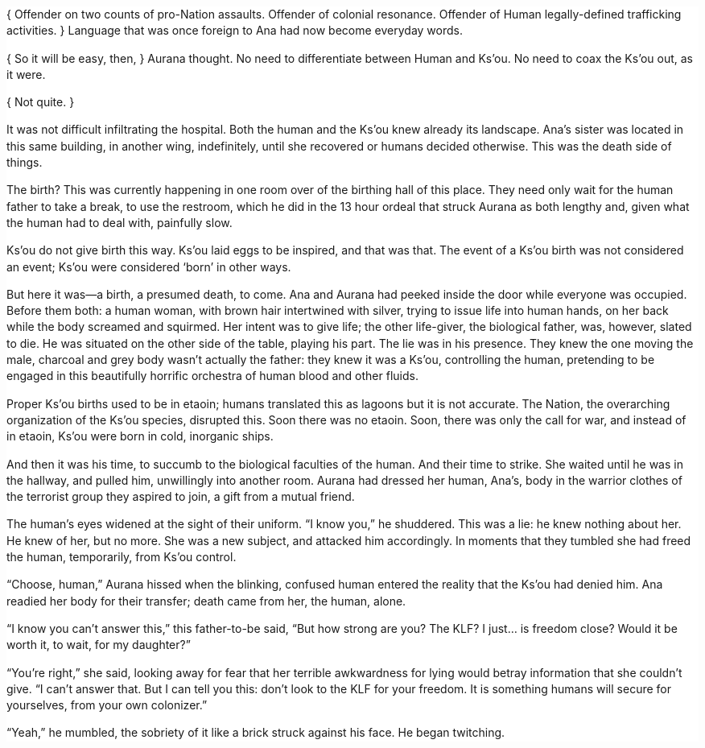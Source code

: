 { Offender on two counts of pro-Nation assaults. Offender of colonial resonance. Offender of Human legally-defined trafficking activities. } Language that was once foreign to Ana had now become everyday words.

{ So it will be easy, then, } Aurana thought. No need to differentiate between Human and Ks’ou. No need to coax the Ks’ou out, as it were. 

{ Not quite. }

It was not difficult infiltrating the hospital. Both the human and the Ks’ou knew already its landscape. Ana’s sister was located in this same building, in another wing, indefinitely, until she recovered or humans decided otherwise. This was the death side of things.

The birth? This was currently happening in one room over of the birthing hall of this place. They need only wait for the human father to take a break, to use the restroom, which he did in the 13 hour ordeal that struck Aurana as both lengthy and, given what the human had to deal with, painfully slow.

Ks’ou do not give birth this way. Ks’ou laid eggs to be inspired, and that was that. The event of a Ks’ou birth was not considered an event; Ks’ou were considered ‘born’ in other ways.

But here it was—a birth, a presumed death, to come. Ana and Aurana had peeked inside the door while everyone was occupied. Before them both: a human woman, with brown hair intertwined with silver, trying to issue life into human hands, on her back while the body screamed and squirmed. Her intent was to give life; the other life-giver, the biological father, was, however, slated to die. He was situated on the other side of the table, playing his part. The lie was in his presence. They knew the one moving the male, charcoal and grey body wasn’t actually the father: they knew it was a Ks’ou, controlling the human, pretending to be engaged in this beautifully horrific orchestra of human blood and other fluids. 

Proper Ks’ou births used to be in etaoin; humans translated this as lagoons but it is not accurate. The Nation, the overarching organization of the Ks’ou species, disrupted this. Soon there was no etaoin. Soon, there was only the call for war, and instead of in etaoin, Ks’ou were born in cold, inorganic ships. 

And then it was his time, to succumb to the biological faculties of the human. And their time to strike. She waited until he was in the hallway, and pulled him, unwillingly into another room. Aurana had dressed her human, Ana’s, body in the warrior clothes of the terrorist group they aspired to join, a gift from a mutual friend.

The human’s eyes widened at the sight of their uniform. “I know you,” he shuddered. This was a lie: he knew nothing about her. He knew of her, but no more. She was a new subject, and attacked him accordingly. In moments that they tumbled she had freed the human, temporarily, from Ks’ou control.

“Choose, human,” Aurana hissed when the blinking, confused human entered the reality that the Ks’ou had denied him. Ana readied her body for their transfer; death came from her, the human, alone.

“I know you can’t answer this,” this father-to-be said, “But how strong are you? The KLF? I just… is freedom close? Would it be worth it, to wait, for my daughter?”

“You’re right,” she said, looking away for fear that her terrible awkwardness for lying would betray information that she couldn’t give. “I can’t answer that. But I can tell you this: don’t look to the KLF for your freedom. It is something humans will secure for yourselves, from your own colonizer.”

“Yeah,” he mumbled, the sobriety of it like a brick struck against his face. He began twitching.
